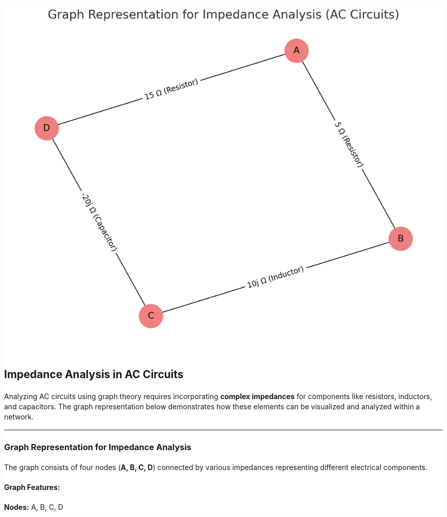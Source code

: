 ![alt text](image-17.png)

## Impedance Analysis in AC Circuits

Analyzing AC circuits using graph theory requires incorporating **complex impedances** for components like resistors, inductors, and capacitors. The graph representation below demonstrates how these elements can be visualized and analyzed within a network.

---

### Graph Representation for Impedance Analysis

The graph consists of four nodes (**A, B, C, D**) connected by various impedances representing different electrical components.

#### Graph Features:

**Nodes:** A, B, C, D
